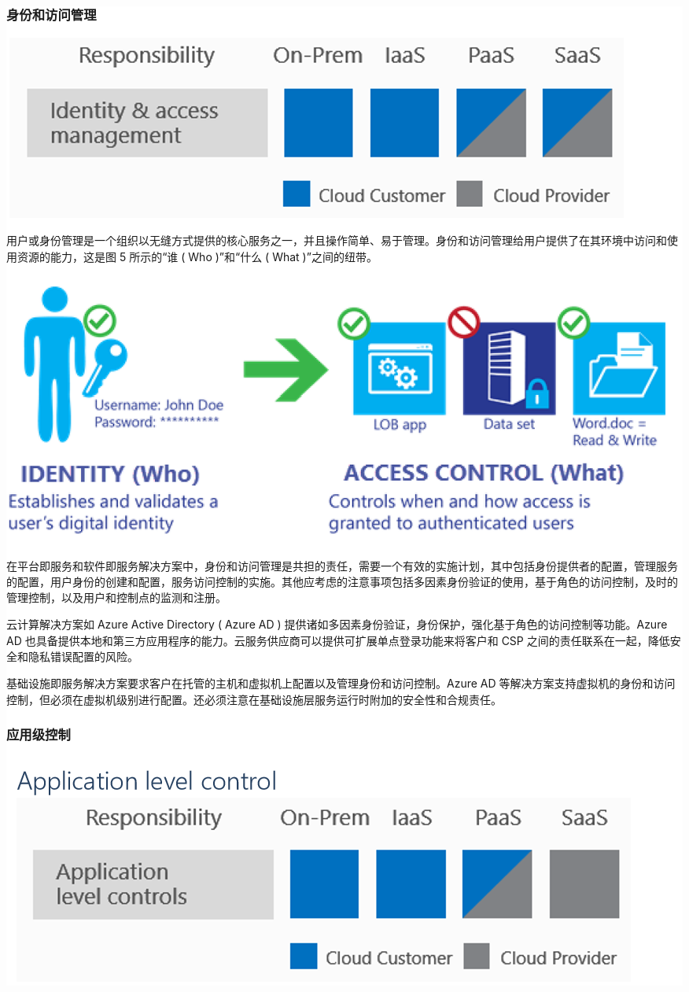 ### 身份和访问管理

![图4](./media/yjsgtzr4.png)

用户或身份管理是一个组织以无缝方式提供的核心服务之一，并且操作简单、易于管理。身份和访问管理给用户提供了在其环境中访问和使用资源的能力，这是图 5 所示的“谁 ( Who )”和“什么 ( What )”之间的纽带。

![图5](./media/yjsgtzr5.png)

在平台即服务和软件即服务解决方案中，身份和访问管理是共担的责任，需要一个有效的实施计划，其中包括身份提供者的配置，管理服务的配置，用户身份的创建和配置，服务访问控制的实施。其他应考虑的注意事项包括多因素身份验证的使用，基于角色的访问控制，及时的管理控制，以及用户和控制点的监测和注册。

云计算解决方案如 Azure Active Directory ( Azure AD ) 提供诸如多因素身份验证，身份保护，强化基于角色的访问控制等功能。Azure AD 也具备提供本地和第三方应用程序的能力。云服务供应商可以提供可扩展单点登录功能来将客户和 CSP 之间的责任联系在一起，降低安全和隐私错误配置的风险。

基础设施即服务解决方案要求客户在托管的主机和虚拟机上配置以及管理身份和访问控制。Azure AD 等解决方案支持虚拟机的身份和访问控制，但必须在虚拟机级别进行配置。还必须注意在基础设施层服务运行时附加的安全性和合规责任。

### 应用级控制

![图6](./media/yjsgtzr6.png)
